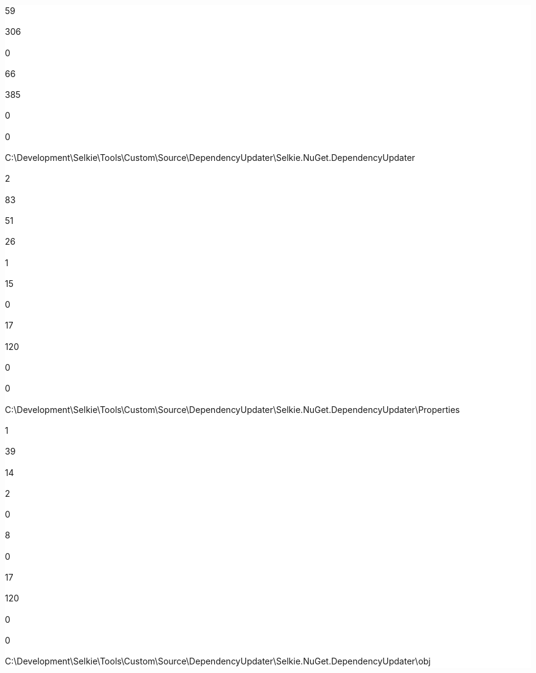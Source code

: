 59

306

0

66

385

0

0

C:\\Development\\Selkie\\Tools\\Custom\\Source\\DependencyUpdater\\Selkie.NuGet.DependencyUpdater

2

83

51

26

1

15

0

17

120

0

0

C:\\Development\\Selkie\\Tools\\Custom\\Source\\DependencyUpdater\\Selkie.NuGet.DependencyUpdater\\Properties

1

39

14

2

0

8

0

17

120

0

0

C:\\Development\\Selkie\\Tools\\Custom\\Source\\DependencyUpdater\\Selkie.NuGet.DependencyUpdater\\obj
